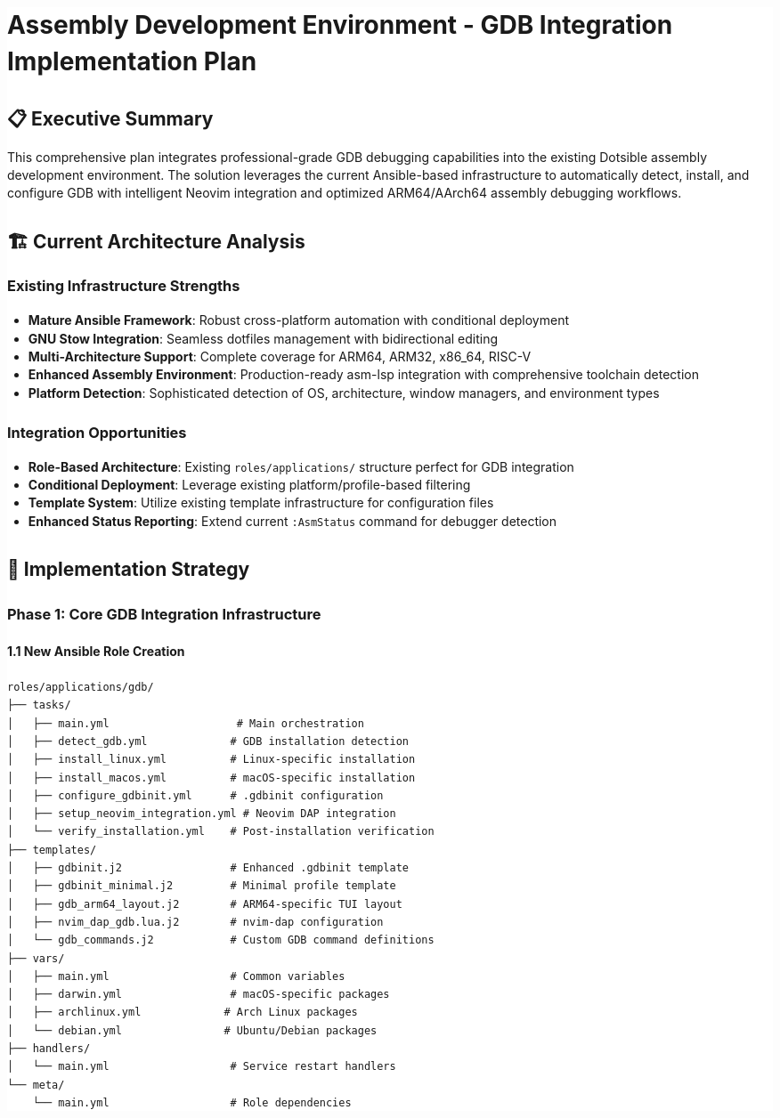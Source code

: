 # Assembly Development Environment - GDB Integration Implementation Plan

## 📋 Executive Summary

This comprehensive plan integrates professional-grade GDB debugging capabilities into the existing Dotsible assembly development environment. The solution leverages the current Ansible-based infrastructure to automatically detect, install, and configure GDB with intelligent Neovim integration and optimized ARM64/AArch64 assembly debugging workflows.

## 🏗️ Current Architecture Analysis

### Existing Infrastructure Strengths
- **Mature Ansible Framework**: Robust cross-platform automation with conditional deployment
- **GNU Stow Integration**: Seamless dotfiles management with bidirectional editing
- **Multi-Architecture Support**: Complete coverage for ARM64, ARM32, x86_64, RISC-V
- **Enhanced Assembly Environment**: Production-ready asm-lsp integration with comprehensive toolchain detection
- **Platform Detection**: Sophisticated detection of OS, architecture, window managers, and environment types

### Integration Opportunities
- **Role-Based Architecture**: Existing `roles/applications/` structure perfect for GDB integration
- **Conditional Deployment**: Leverage existing platform/profile-based filtering
- **Template System**: Utilize existing template infrastructure for configuration files
- **Enhanced Status Reporting**: Extend current `:AsmStatus` command for debugger detection

## 🎯 Implementation Strategy

### Phase 1: Core GDB Integration Infrastructure

#### 1.1 New Ansible Role Creation
```
roles/applications/gdb/
├── tasks/
│   ├── main.yml                    # Main orchestration
│   ├── detect_gdb.yml             # GDB installation detection
│   ├── install_linux.yml          # Linux-specific installation
│   ├── install_macos.yml          # macOS-specific installation
│   ├── configure_gdbinit.yml      # .gdbinit configuration
│   ├── setup_neovim_integration.yml # Neovim DAP integration
│   └── verify_installation.yml    # Post-installation verification
├── templates/
│   ├── gdbinit.j2                 # Enhanced .gdbinit template
│   ├── gdbinit_minimal.j2         # Minimal profile template
│   ├── gdb_arm64_layout.j2        # ARM64-specific TUI layout
│   ├── nvim_dap_gdb.lua.j2        # nvim-dap configuration
│   └── gdb_commands.j2            # Custom GDB command definitions
├── vars/
│   ├── main.yml                   # Common variables
│   ├── darwin.yml                 # macOS-specific packages
│   ├── archlinux.yml             # Arch Linux packages
│   └── debian.yml                # Ubuntu/Debian packages
├── handlers/
│   └── main.yml                   # Service restart handlers
└── meta/
    └── main.yml                   # Role dependencies
```
